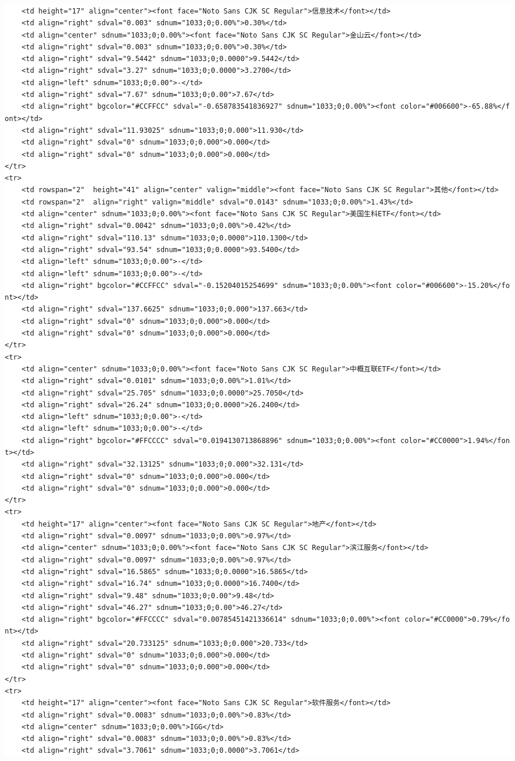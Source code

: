 		<td height="17" align="center"><font face="Noto Sans CJK SC Regular">信息技术</font></td>
		<td align="right" sdval="0.003" sdnum="1033;0;0.00%">0.30%</td>
		<td align="center" sdnum="1033;0;0.00%"><font face="Noto Sans CJK SC Regular">金山云</font></td>
		<td align="right" sdval="0.003" sdnum="1033;0;0.00%">0.30%</td>
		<td align="right" sdval="9.5442" sdnum="1033;0;0.0000">9.5442</td>
		<td align="right" sdval="3.27" sdnum="1033;0;0.0000">3.2700</td>
		<td align="left" sdnum="1033;0;0.00">-</td>
		<td align="right" sdval="7.67" sdnum="1033;0;0.00">7.67</td>
		<td align="right" bgcolor="#CCFFCC" sdval="-0.658783541836927" sdnum="1033;0;0.00%"><font color="#006600">-65.88%</font></td>
		<td align="right" sdval="11.93025" sdnum="1033;0;0.000">11.930</td>
		<td align="right" sdval="0" sdnum="1033;0;0.000">0.000</td>
		<td align="right" sdval="0" sdnum="1033;0;0.000">0.000</td>
	</tr>
	<tr>
		<td rowspan="2"  height="41" align="center" valign="middle"><font face="Noto Sans CJK SC Regular">其他</font></td>
		<td rowspan="2"  align="right" valign="middle" sdval="0.0143" sdnum="1033;0;0.00%">1.43%</td>
		<td align="center" sdnum="1033;0;0.00%"><font face="Noto Sans CJK SC Regular">美国生科ETF</font></td>
		<td align="right" sdval="0.0042" sdnum="1033;0;0.00%">0.42%</td>
		<td align="right" sdval="110.13" sdnum="1033;0;0.0000">110.1300</td>
		<td align="right" sdval="93.54" sdnum="1033;0;0.0000">93.5400</td>
		<td align="left" sdnum="1033;0;0.00">-</td>
		<td align="left" sdnum="1033;0;0.00">-</td>
		<td align="right" bgcolor="#CCFFCC" sdval="-0.15204015254699" sdnum="1033;0;0.00%"><font color="#006600">-15.20%</font></td>
		<td align="right" sdval="137.6625" sdnum="1033;0;0.000">137.663</td>
		<td align="right" sdval="0" sdnum="1033;0;0.000">0.000</td>
		<td align="right" sdval="0" sdnum="1033;0;0.000">0.000</td>
	</tr>
	<tr>
		<td align="center" sdnum="1033;0;0.00%"><font face="Noto Sans CJK SC Regular">中概互联ETF</font></td>
		<td align="right" sdval="0.0101" sdnum="1033;0;0.00%">1.01%</td>
		<td align="right" sdval="25.705" sdnum="1033;0;0.0000">25.7050</td>
		<td align="right" sdval="26.24" sdnum="1033;0;0.0000">26.2400</td>
		<td align="left" sdnum="1033;0;0.00">-</td>
		<td align="left" sdnum="1033;0;0.00">-</td>
		<td align="right" bgcolor="#FFCCCC" sdval="0.0194130713868896" sdnum="1033;0;0.00%"><font color="#CC0000">1.94%</font></td>
		<td align="right" sdval="32.13125" sdnum="1033;0;0.000">32.131</td>
		<td align="right" sdval="0" sdnum="1033;0;0.000">0.000</td>
		<td align="right" sdval="0" sdnum="1033;0;0.000">0.000</td>
	</tr>
	<tr>
		<td height="17" align="center"><font face="Noto Sans CJK SC Regular">地产</font></td>
		<td align="right" sdval="0.0097" sdnum="1033;0;0.00%">0.97%</td>
		<td align="center" sdnum="1033;0;0.00%"><font face="Noto Sans CJK SC Regular">滨江服务</font></td>
		<td align="right" sdval="0.0097" sdnum="1033;0;0.00%">0.97%</td>
		<td align="right" sdval="16.5865" sdnum="1033;0;0.0000">16.5865</td>
		<td align="right" sdval="16.74" sdnum="1033;0;0.0000">16.7400</td>
		<td align="right" sdval="9.48" sdnum="1033;0;0.00">9.48</td>
		<td align="right" sdval="46.27" sdnum="1033;0;0.00">46.27</td>
		<td align="right" bgcolor="#FFCCCC" sdval="0.00785451421336614" sdnum="1033;0;0.00%"><font color="#CC0000">0.79%</font></td>
		<td align="right" sdval="20.733125" sdnum="1033;0;0.000">20.733</td>
		<td align="right" sdval="0" sdnum="1033;0;0.000">0.000</td>
		<td align="right" sdval="0" sdnum="1033;0;0.000">0.000</td>
	</tr>
	<tr>
		<td height="17" align="center"><font face="Noto Sans CJK SC Regular">软件服务</font></td>
		<td align="right" sdval="0.0083" sdnum="1033;0;0.00%">0.83%</td>
		<td align="center" sdnum="1033;0;0.00%">IGG</td>
		<td align="right" sdval="0.0083" sdnum="1033;0;0.00%">0.83%</td>
		<td align="right" sdval="3.7061" sdnum="1033;0;0.0000">3.7061</td>